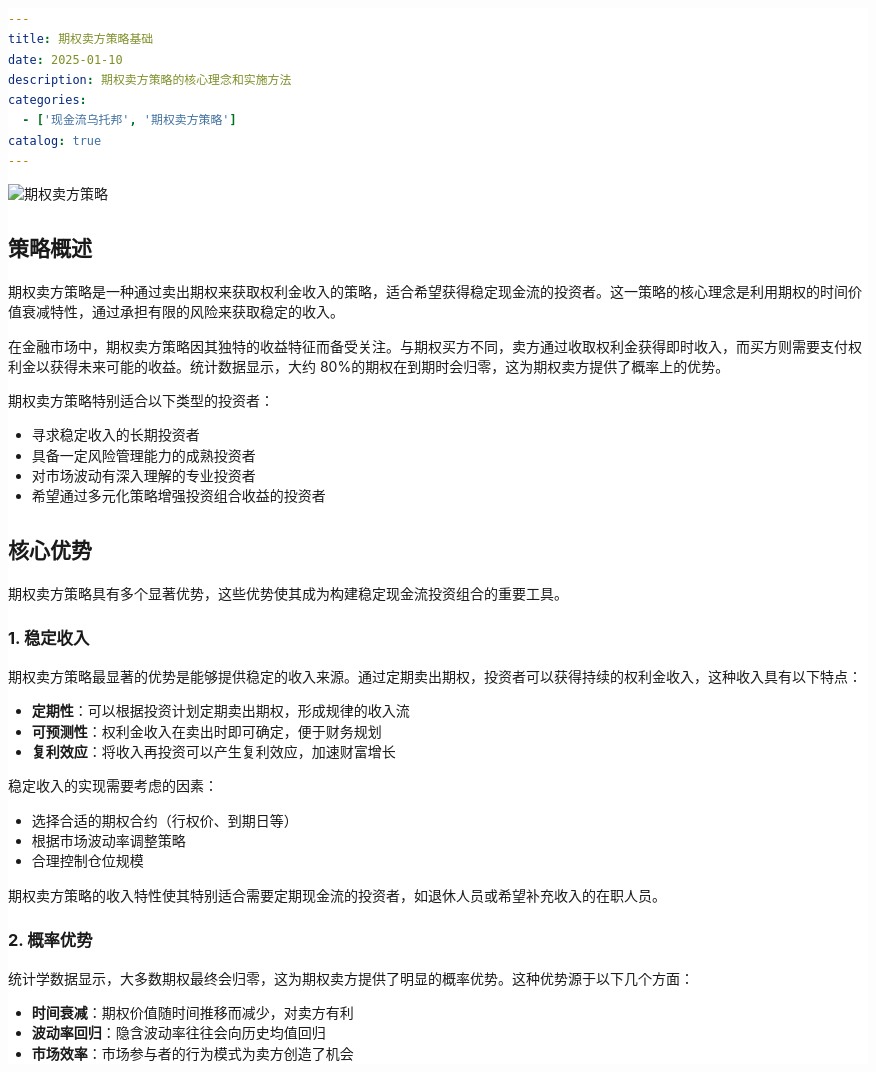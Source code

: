 ```yaml
---
title: 期权卖方策略基础
date: 2025-01-10
description: 期权卖方策略的核心理念和实施方法
categories:
  - ['现金流乌托邦', '期权卖方策略']
catalog: true
---
```


![期权卖方策略](/img/articles/4.webp)

## 策略概述

期权卖方策略是一种通过卖出期权来获取权利金收入的策略，适合希望获得稳定现金流的投资者。这一策略的核心理念是利用期权的时间价值衰减特性，通过承担有限的风险来获取稳定的收入。

在金融市场中，期权卖方策略因其独特的收益特征而备受关注。与期权买方不同，卖方通过收取权利金获得即时收入，而买方则需要支付权利金以获得未来可能的收益。统计数据显示，大约 80%的期权在到期时会归零，这为期权卖方提供了概率上的优势。

期权卖方策略特别适合以下类型的投资者：

- 寻求稳定收入的长期投资者
- 具备一定风险管理能力的成熟投资者
- 对市场波动有深入理解的专业投资者
- 希望通过多元化策略增强投资组合收益的投资者

## 核心优势

期权卖方策略具有多个显著优势，这些优势使其成为构建稳定现金流投资组合的重要工具。

### 1. 稳定收入

期权卖方策略最显著的优势是能够提供稳定的收入来源。通过定期卖出期权，投资者可以获得持续的权利金收入，这种收入具有以下特点：

- **定期性**：可以根据投资计划定期卖出期权，形成规律的收入流
- **可预测性**：权利金收入在卖出时即可确定，便于财务规划
- **复利效应**：将收入再投资可以产生复利效应，加速财富增长

稳定收入的实现需要考虑的因素：

- 选择合适的期权合约（行权价、到期日等）
- 根据市场波动率调整策略
- 合理控制仓位规模

期权卖方策略的收入特性使其特别适合需要定期现金流的投资者，如退休人员或希望补充收入的在职人员。

### 2. 概率优势

统计学数据显示，大多数期权最终会归零，这为期权卖方提供了明显的概率优势。这种优势源于以下几个方面：

- **时间衰减**：期权价值随时间推移而减少，对卖方有利
- **波动率回归**：隐含波动率往往会向历史均值回归
- **市场效率**：市场参与者的行为模式为卖方创造了机会
